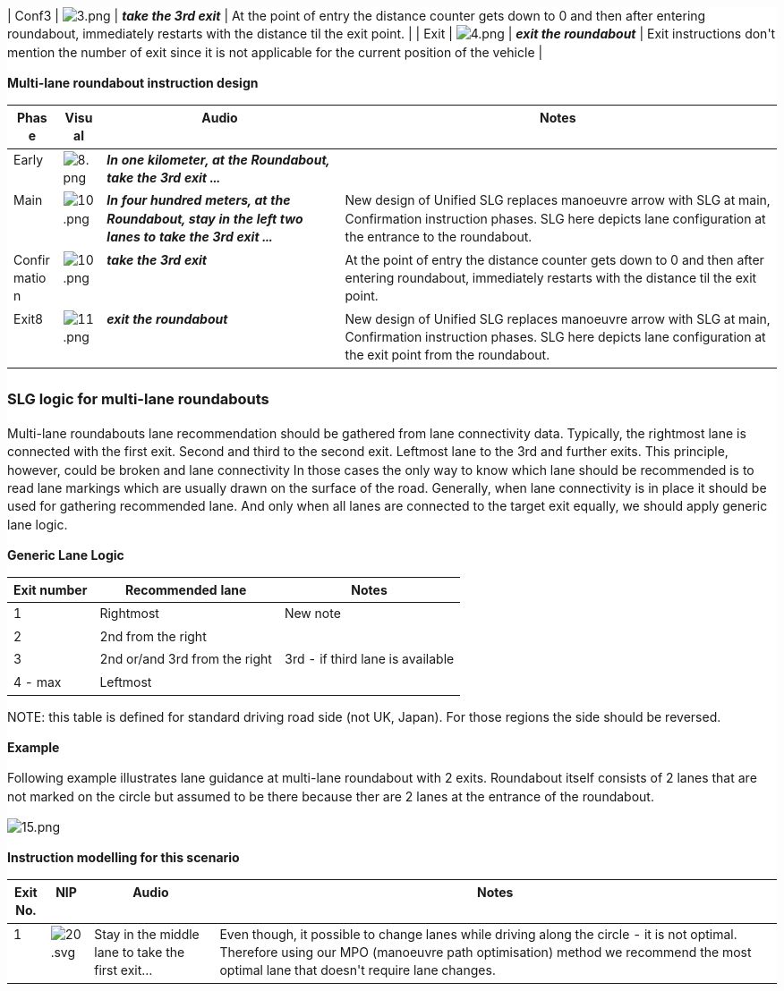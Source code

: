 | Conf3     | <img title="" src="file:///Users/bogdan.arsic/Documents/3.png" alt="3.png" width="284">                                                   | _**take the 3rd exit**_                                                | At the point of entry the distance counter gets down to 0 and then after entering roundabout, immediately restarts with the distance til the exit point. |
| Exit      | <img title="" src="file:///Users/bogdan.arsic/Documents/4.png" alt="4.png" width="365">                                                   | _**exit the roundabout**_                                              | Exit instructions don't mention the number of exit since it is not applicable for the current position of the vehicle                                    |

**Multi-lane roundabout instruction design**

| **Phase**    | **Visual**                                      | **Audio**                                                                                            | **Notes**                                                                                                                                                                        |
| ------------ | ----------------------------------------------- | ---------------------------------------------------------------------------------------------------- | -------------------------------------------------------------------------------------------------------------------------------------------------------------------------------- |
| Early        | ![8.png](/Users/bogdan.arsic/Documents/8.png)   | _**In one kilometer, at the Roundabout, take the 3rd exit ...**_                                     |                                                                                                                                                                                  |
| Main         | ![10.png](/Users/bogdan.arsic/Documents/10.png) | _**In four hundred meters, at the Roundabout, stay in the left two lanes to take the 3rd exit ...**_ | New design of Unified SLG replaces manoeuvre arrow with SLG at main, Confirmation instruction phases. SLG here depicts lane configuration at the entrance to the roundabout.     |
| Confirmation | ![10.png](/Users/bogdan.arsic/Documents/10.png) | _**take the 3rd exit**_                                                                              | At the point of entry the distance counter gets down to 0 and then after entering roundabout, immediately restarts with the distance til the exit point.                         |
| Exit8        | ![11.png](/Users/bogdan.arsic/Documents/11.png) | _**exit the roundabout**_                                                                            | New design of Unified SLG replaces manoeuvre arrow with SLG at main, Confirmation instruction phases. SLG here depicts lane configuration at the exit point from the roundabout. |

### SLG logic for multi-lane roundabouts

Multi-lane roundabouts lane recommendation should be gathered from lane connectivity data. Typically, the rightmost lane is connected with the first exit. Second and third to the second exit. Leftmost lane to the 3rd and further exits. This principle, however, could be broken and lane connectivity In those cases the only way to know which lane should be recommended is to read lane markings which are usually drawn on the surface of the road. Generally, when lane connectivity is in place it should be used for gathering recommended lane. And only when all lanes are connected to the target exit equally, we should apply generic lane logic.

**Generic Lane Logic**

| **Exit number** | **Recommended lane**          | **Notes**                        |
| --------------- | ----------------------------- | -------------------------------- |
| 1               | Rightmost                     | New note                         |
| 2               | 2nd from the right            |                                  |
| 3               | 2nd or/and 3rd from the right | 3rd - if third lane is available |
| 4 - max         | Leftmost                      |                                  |

NOTE: this table is defined for standard driving road side (not UK, Japan). For those regions the side should be reversed.

**Example**

Following example illustrates lane guidance at multi-lane roundabout with 2 exits. Roundabout itself consists of 2 lanes that are not marked on the circle but assumed to be there because ther are 2 lanes at the entrance of the roundabout.

![15.png](/Users/bogdan.arsic/Documents/15.png)

**Instruction modelling for this scenario**

| **Exit No.** | **NIP**                                         | **Audio**                                            | **Notes**                                                                                                                                                                                                                       |
| ------------ | ----------------------------------------------- | ---------------------------------------------------- | ------------------------------------------------------------------------------------------------------------------------------------------------------------------------------------------------------------------------------- |
| 1            | ![20.svg](/Users/bogdan.arsic/Documents/20.svg) | Stay in the middle lane to take the first exit…      | Even though, it possible to change lanes while driving along the circle - it is not optimal. Therefore using our MPO (manoeuvre path optimisation) method we recommend the most optimal lane that doesn't require lane changes. |